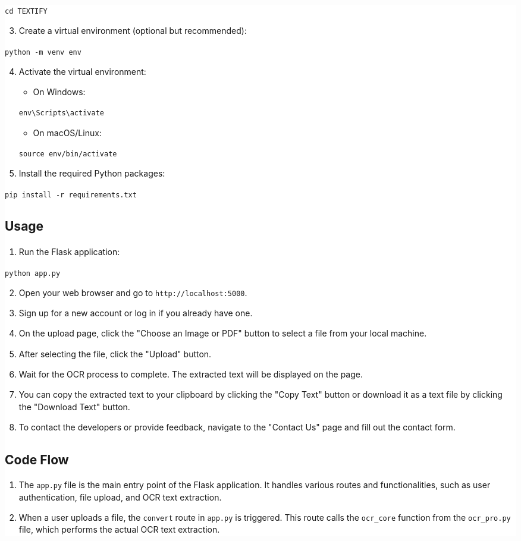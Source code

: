 ```
cd TEXTIFY
```

3. Create a virtual environment (optional but recommended):

```
python -m venv env
```

4. Activate the virtual environment:

   - On Windows:
   ```
   env\Scripts\activate
   ```

   - On macOS/Linux:
   ```
   source env/bin/activate
   ```

5. Install the required Python packages:

```
pip install -r requirements.txt
```

## Usage

1. Run the Flask application:

```
python app.py
```

2. Open your web browser and go to `http://localhost:5000`.

3. Sign up for a new account or log in if you already have one.

4. On the upload page, click the "Choose an Image or PDF" button to select a file from your local machine.

5. After selecting the file, click the "Upload" button.

6. Wait for the OCR process to complete. The extracted text will be displayed on the page.

7. You can copy the extracted text to your clipboard by clicking the "Copy Text" button or download it as a text file by clicking the "Download Text" button.

8. To contact the developers or provide feedback, navigate to the "Contact Us" page and fill out the contact form.

## Code Flow

1. The `app.py` file is the main entry point of the Flask application. It handles various routes and functionalities, such as user authentication, file upload, and OCR text extraction.

2. When a user uploads a file, the `convert` route in `app.py` is triggered. This route calls the `ocr_core` function from the `ocr_pro.py` file, which performs the actual OCR text extraction.
